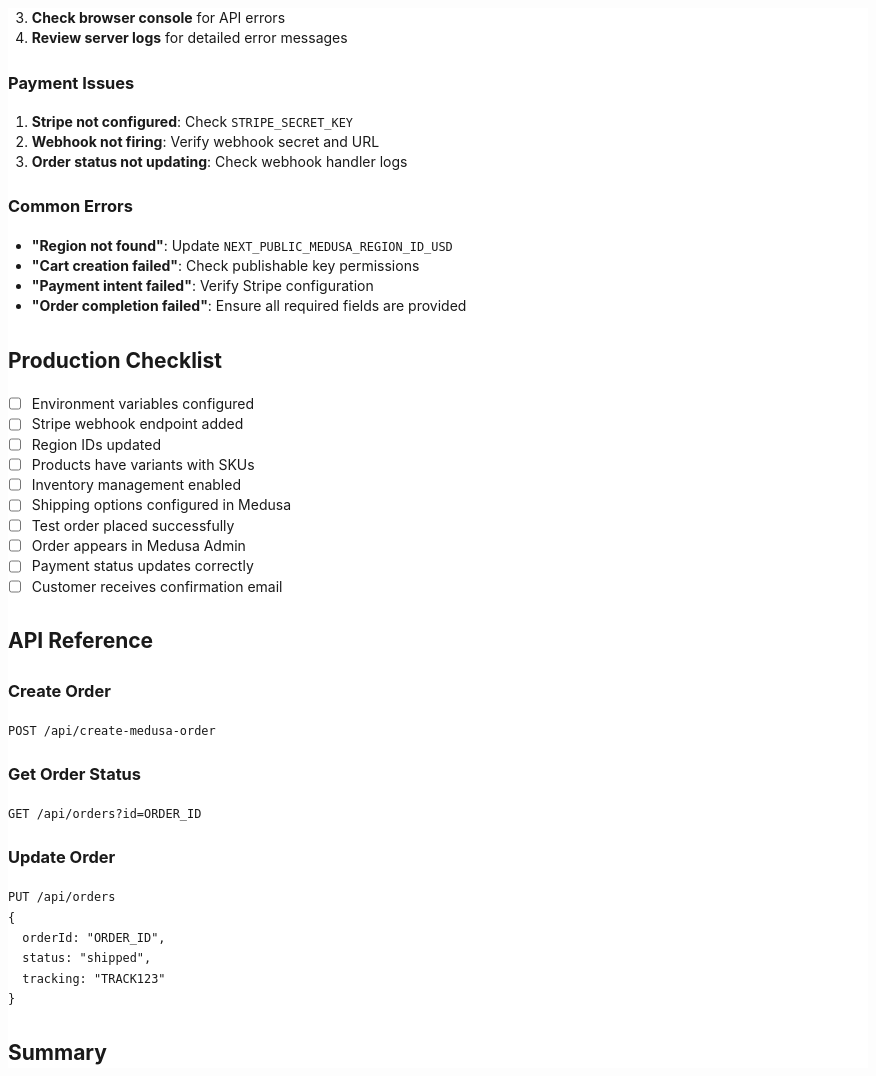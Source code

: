 3. **Check browser console** for API errors
4. **Review server logs** for detailed error messages

### Payment Issues

1. **Stripe not configured**: Check `STRIPE_SECRET_KEY`
2. **Webhook not firing**: Verify webhook secret and URL
3. **Order status not updating**: Check webhook handler logs

### Common Errors

- **"Region not found"**: Update `NEXT_PUBLIC_MEDUSA_REGION_ID_USD`
- **"Cart creation failed"**: Check publishable key permissions
- **"Payment intent failed"**: Verify Stripe configuration
- **"Order completion failed"**: Ensure all required fields are provided

## Production Checklist

- [ ] Environment variables configured
- [ ] Stripe webhook endpoint added
- [ ] Region IDs updated
- [ ] Products have variants with SKUs
- [ ] Inventory management enabled
- [ ] Shipping options configured in Medusa
- [ ] Test order placed successfully
- [ ] Order appears in Medusa Admin
- [ ] Payment status updates correctly
- [ ] Customer receives confirmation email

## API Reference

### Create Order
```
POST /api/create-medusa-order
```

### Get Order Status
```
GET /api/orders?id=ORDER_ID
```

### Update Order
```
PUT /api/orders
{
  orderId: "ORDER_ID",
  status: "shipped",
  tracking: "TRACK123"
}
```

## Summary
